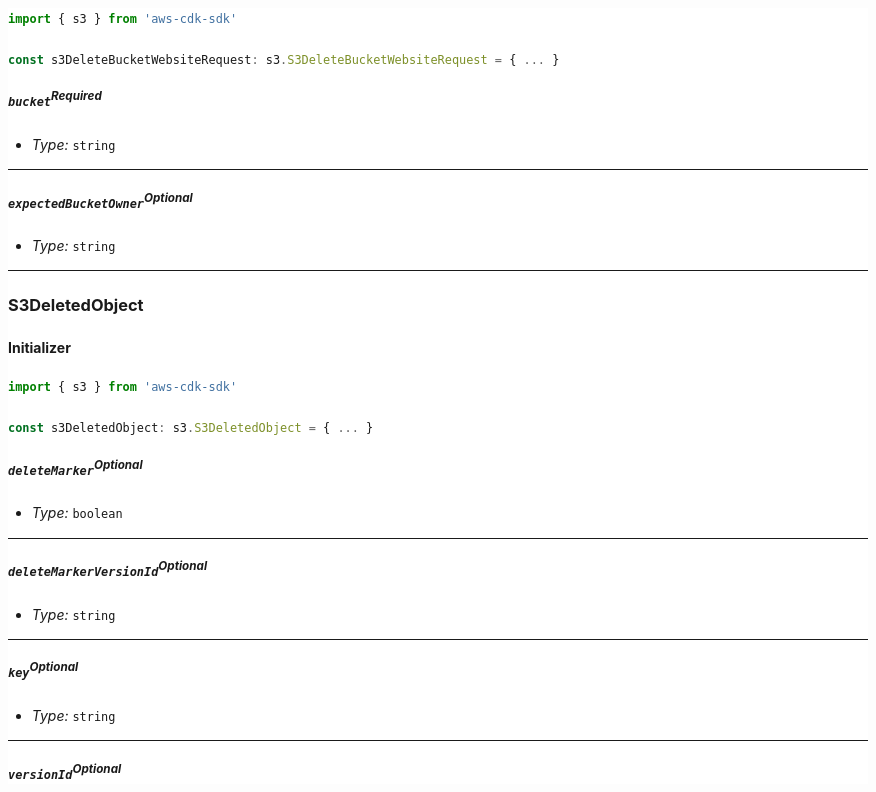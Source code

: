 ```typescript
import { s3 } from 'aws-cdk-sdk'

const s3DeleteBucketWebsiteRequest: s3.S3DeleteBucketWebsiteRequest = { ... }
```

##### `bucket`<sup>Required</sup> <a name="aws-cdk-sdk.s3.S3DeleteBucketWebsiteRequest.property.bucket"></a>

- *Type:* `string`

---

##### `expectedBucketOwner`<sup>Optional</sup> <a name="aws-cdk-sdk.s3.S3DeleteBucketWebsiteRequest.property.expectedBucketOwner"></a>

- *Type:* `string`

---

### S3DeletedObject <a name="aws-cdk-sdk.s3.S3DeletedObject"></a>

#### Initializer <a name="[object Object].Initializer"></a>

```typescript
import { s3 } from 'aws-cdk-sdk'

const s3DeletedObject: s3.S3DeletedObject = { ... }
```

##### `deleteMarker`<sup>Optional</sup> <a name="aws-cdk-sdk.s3.S3DeletedObject.property.deleteMarker"></a>

- *Type:* `boolean`

---

##### `deleteMarkerVersionId`<sup>Optional</sup> <a name="aws-cdk-sdk.s3.S3DeletedObject.property.deleteMarkerVersionId"></a>

- *Type:* `string`

---

##### `key`<sup>Optional</sup> <a name="aws-cdk-sdk.s3.S3DeletedObject.property.key"></a>

- *Type:* `string`

---

##### `versionId`<sup>Optional</sup> <a name="aws-cdk-sdk.s3.S3DeletedObject.property.versionId"></a>
